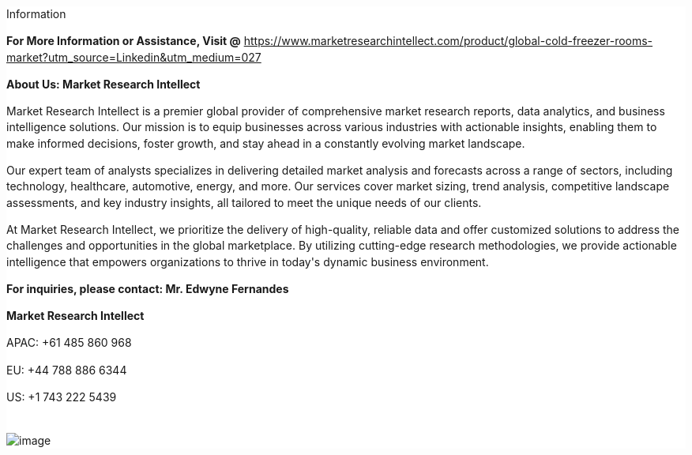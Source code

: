 Information</li></ul></div><div class="article-main__content" data-test-id="publishing-text-block"><p><span class="font-[700]"><strong>For More Information or Assistance, Visit @</strong>&nbsp;<a href="https://www.marketresearchintellect.com/product/global-cold-freezer-rooms-market?utm_source=Linkedin&utm_medium=027">https://www.marketresearchintellect.com/product/global-cold-freezer-rooms-market?utm_source=Linkedin&utm_medium=027</a></span></p><p><strong>About Us: Market Research Intellect</strong></p><p>Market Research Intellect is a premier global provider of comprehensive market research reports, data analytics, and business intelligence solutions. Our mission is to equip businesses across various industries with actionable insights, enabling them to make informed decisions, foster growth, and stay ahead in a constantly evolving market landscape.</p><p>Our expert team of analysts specializes in delivering detailed market analysis and forecasts across a range of sectors, including technology, healthcare, automotive, energy, and more. Our services cover market sizing, trend analysis, competitive landscape assessments, and key industry insights, all tailored to meet the unique needs of our clients.</p><p>At Market Research Intellect, we prioritize the delivery of high-quality, reliable data and offer customized solutions to address the challenges and opportunities in the global marketplace. By utilizing cutting-edge research methodologies, we provide actionable intelligence that empowers organizations to thrive in today's dynamic business environment.</p><p><strong>For inquiries, please contact: Mr. Edwyne Fernandes</strong></p><p><strong>Market Research Intellect</strong></p><p>APAC: +61 485 860 968</p><p>EU: +44 788 886 6344</p><p>US: +1 743 222 5439</p></div><div class="article-main__content" data-test-id="publishing-text-block">&nbsp;</div>
![image](https://github.com/user-attachments/assets/0a36d222-e42d-461d-bc39-80a7470f5e79)
